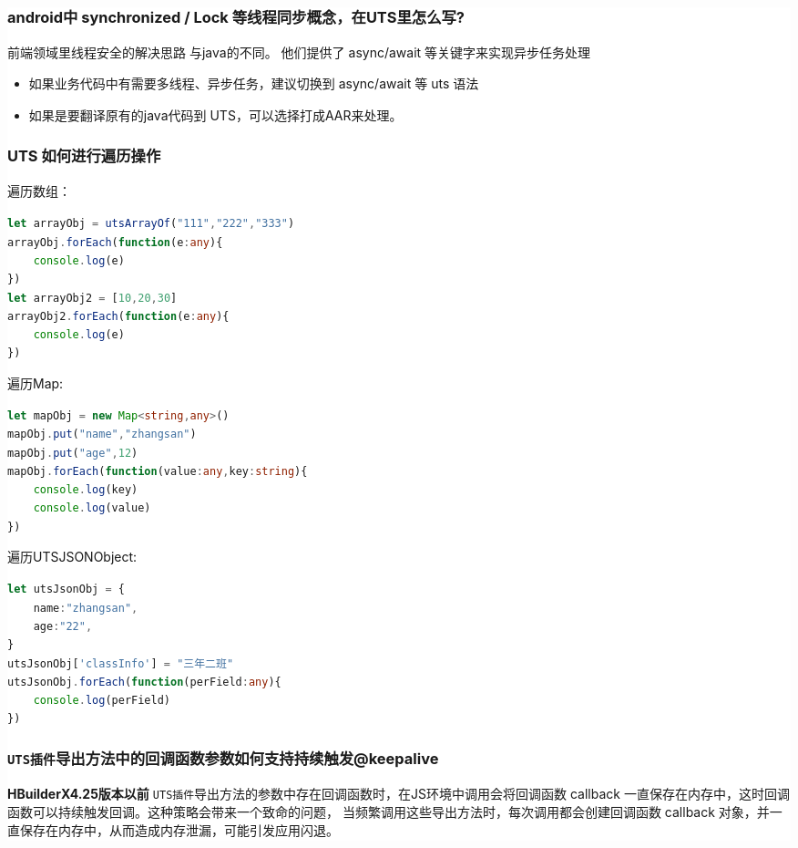 

### android中 synchronized / Lock 等线程同步概念，在UTS里怎么写?

前端领域里线程安全的解决思路 与java的不同。 他们提供了 async/await 等关键字来实现异步任务处理

+ 如果业务代码中有需要多线程、异步任务，建议切换到 async/await 等 uts 语法

+ 如果是要翻译原有的java代码到 UTS，可以选择打成AAR来处理。


### UTS 如何进行遍历操作


遍历数组：
```ts
let arrayObj = utsArrayOf("111","222","333")
arrayObj.forEach(function(e:any){
	console.log(e)
})
let arrayObj2 = [10,20,30]
arrayObj2.forEach(function(e:any){
	console.log(e)
})
```

遍历Map:

```ts
let mapObj = new Map<string,any>()
mapObj.put("name","zhangsan")
mapObj.put("age",12)
mapObj.forEach(function(value:any,key:string){
	console.log(key)
	console.log(value)
})
```

遍历UTSJSONObject:

```ts
let utsJsonObj = {
	name:"zhangsan",
	age:"22",
}
utsJsonObj['classInfo'] = "三年二班"
utsJsonObj.forEach(function(perField:any){
	console.log(perField)
})
```


### `UTS插件`导出方法中的回调函数参数如何支持持续触发@keepalive
**HBuilderX4.25版本以前**
`UTS插件`导出方法的参数中存在回调函数时，在JS环境中调用会将回调函数 callback 一直保存在内存中，这时回调函数可以持续触发回调。这种策略会带来一个致命的问题， 当频繁调用这些导出方法时，每次调用都会创建回调函数 callback 对象，并一直保存在内存中，从而造成内存泄漏，可能引发应用闪退。
